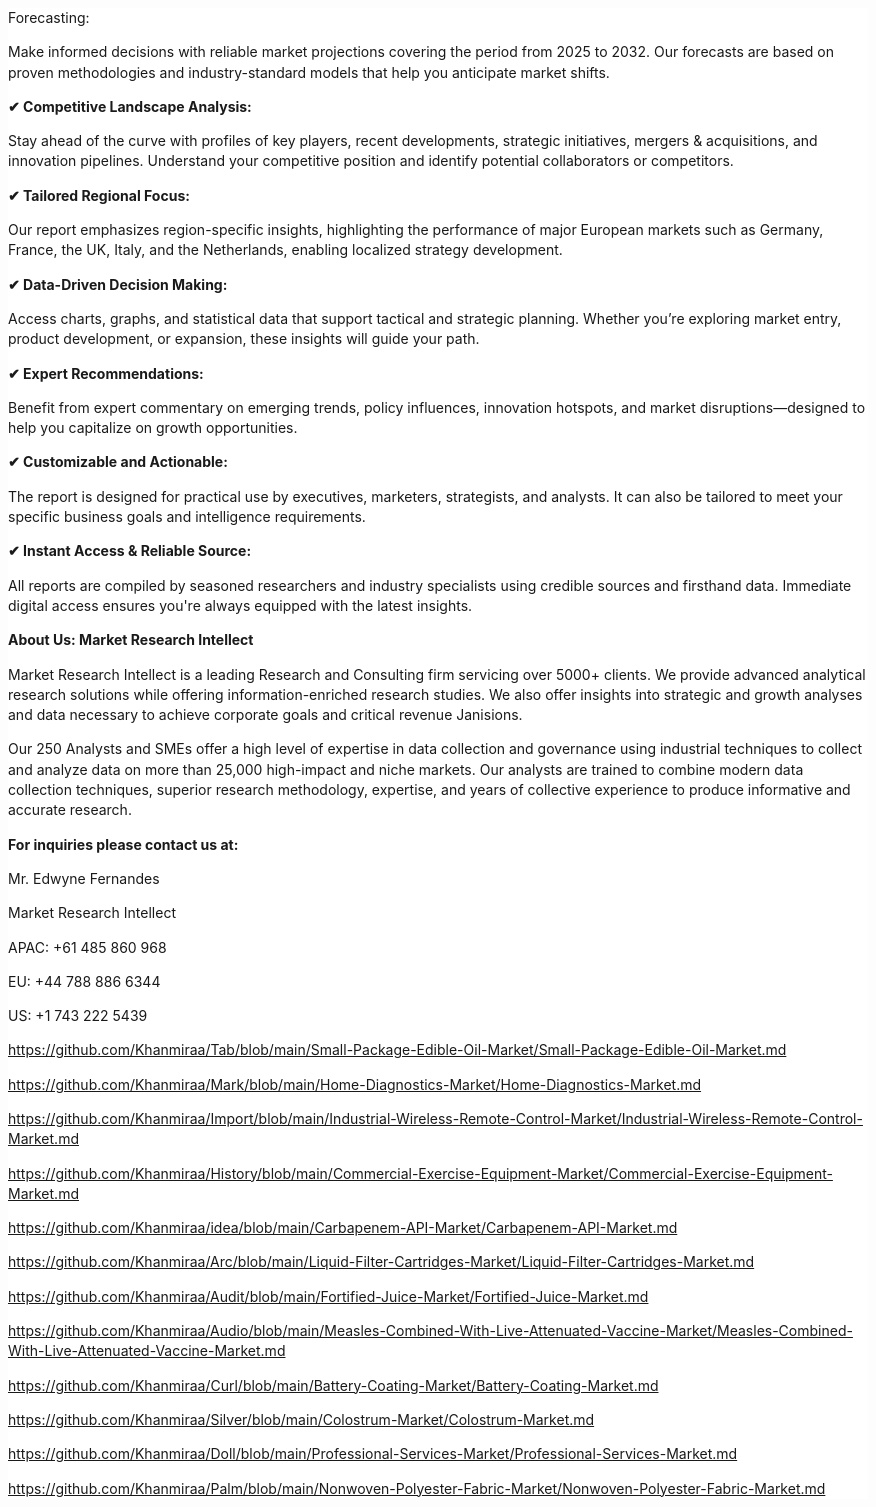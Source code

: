 Forecasting:</strong></p><p>Make informed decisions with reliable market projections covering the period from 2025 to 2032. Our forecasts are based on proven methodologies and industry-standard models that help you anticipate market shifts.</p><p><strong>✔ Competitive Landscape Analysis:</strong></p><p>Stay ahead of the curve with profiles of key players, recent developments, strategic initiatives, mergers &amp; acquisitions, and innovation pipelines. Understand your competitive position and identify potential collaborators or competitors.</p><p><strong>✔ Tailored Regional Focus:</strong></p><p>Our report emphasizes region-specific insights, highlighting the performance of major European markets such as Germany, France, the UK, Italy, and the Netherlands, enabling localized strategy development.</p><p><strong>✔ Data-Driven Decision Making:</strong></p><p>Access charts, graphs, and statistical data that support tactical and strategic planning. Whether you&rsquo;re exploring market entry, product development, or expansion, these insights will guide your path.</p><p><strong>✔ Expert Recommendations:</strong></p><p>Benefit from expert commentary on emerging trends, policy influences, innovation hotspots, and market disruptions&mdash;designed to help you capitalize on growth opportunities.</p><p><strong>✔ Customizable and Actionable:</strong></p><p>The report is designed for practical use by executives, marketers, strategists, and analysts. It can also be tailored to meet your specific business goals and intelligence requirements.</p><p><strong>✔ Instant Access &amp; Reliable Source:</strong></p><p>All reports are compiled by seasoned researchers and industry specialists using credible sources and firsthand data. Immediate digital access ensures you're always equipped with the latest insights.</p><p><strong><span class="font-[700]">About Us: Market Research Intellect</span></strong></p><p><span class="">Market Research Intellect is a leading Research and Consulting firm servicing over 5000+ clients. We provide advanced analytical research solutions while offering information-enriched research studies.&nbsp;</span>We also offer insights into strategic and growth analyses and data necessary to achieve corporate goals and critical revenue Janisions.</p><p><span class="">Our 250 Analysts and SMEs offer a high level of expertise in data collection and governance using industrial techniques to collect and analyze data on more than 25,000 high-impact and niche markets. Our analysts are trained to combine modern data collection techniques, superior research methodology, expertise, and years of collective experience to produce informative and accurate research.</span></p><p><strong>For inquiries please contact us at:</strong></p><p>Mr. Edwyne Fernandes</p><p>Market Research Intellect</p><p>APAC: +61 485 860 968</p><p>EU: +44 788 886 6344</p><p>US: +1 743 222 5439</p><p><a href="https://github.com/Khanmiraa/Tab/blob/main/Small-Package-Edible-Oil-Market/Small-Package-Edible-Oil-Market.md">https://github.com/Khanmiraa/Tab/blob/main/Small-Package-Edible-Oil-Market/Small-Package-Edible-Oil-Market.md</a></p><p><a href="https://github.com/Khanmiraa/Mark/blob/main/Home-Diagnostics-Market/Home-Diagnostics-Market.md">https://github.com/Khanmiraa/Mark/blob/main/Home-Diagnostics-Market/Home-Diagnostics-Market.md</a></p><p><a href="https://github.com/Khanmiraa/Import/blob/main/Industrial-Wireless-Remote-Control-Market/Industrial-Wireless-Remote-Control-Market.md">https://github.com/Khanmiraa/Import/blob/main/Industrial-Wireless-Remote-Control-Market/Industrial-Wireless-Remote-Control-Market.md</a></p><p><a href="https://github.com/Khanmiraa/History/blob/main/Commercial-Exercise-Equipment-Market/Commercial-Exercise-Equipment-Market.md">https://github.com/Khanmiraa/History/blob/main/Commercial-Exercise-Equipment-Market/Commercial-Exercise-Equipment-Market.md</a></p><p><a href="https://github.com/Khanmiraa/idea/blob/main/Carbapenem-API-Market/Carbapenem-API-Market.md">https://github.com/Khanmiraa/idea/blob/main/Carbapenem-API-Market/Carbapenem-API-Market.md</a></p><p><a href="https://github.com/Khanmiraa/Arc/blob/main/Liquid-Filter-Cartridges-Market/Liquid-Filter-Cartridges-Market.md">https://github.com/Khanmiraa/Arc/blob/main/Liquid-Filter-Cartridges-Market/Liquid-Filter-Cartridges-Market.md</a></p><p><a href="https://github.com/Khanmiraa/Audit/blob/main/Fortified-Juice-Market/Fortified-Juice-Market.md">https://github.com/Khanmiraa/Audit/blob/main/Fortified-Juice-Market/Fortified-Juice-Market.md</a></p><p><a href="https://github.com/Khanmiraa/Audio/blob/main/Measles-Combined-With-Live-Attenuated-Vaccine-Market/Measles-Combined-With-Live-Attenuated-Vaccine-Market.md">https://github.com/Khanmiraa/Audio/blob/main/Measles-Combined-With-Live-Attenuated-Vaccine-Market/Measles-Combined-With-Live-Attenuated-Vaccine-Market.md</a></p><p><a href="https://github.com/Khanmiraa/Curl/blob/main/Battery-Coating-Market/Battery-Coating-Market.md">https://github.com/Khanmiraa/Curl/blob/main/Battery-Coating-Market/Battery-Coating-Market.md</a></p><p><a href="https://github.com/Khanmiraa/Silver/blob/main/Colostrum-Market/Colostrum-Market.md">https://github.com/Khanmiraa/Silver/blob/main/Colostrum-Market/Colostrum-Market.md</a></p><p><a href="https://github.com/Khanmiraa/Doll/blob/main/Professional-Services-Market/Professional-Services-Market.md">https://github.com/Khanmiraa/Doll/blob/main/Professional-Services-Market/Professional-Services-Market.md</a></p><p><a href="https://github.com/Khanmiraa/Palm/blob/main/Nonwoven-Polyester-Fabric-Market/Nonwoven-Polyester-Fabric-Market.md">https://github.com/Khanmiraa/Palm/blob/main/Nonwoven-Polyester-Fabric-Market/Nonwoven-Polyester-Fabric-Market.md</a></p>
